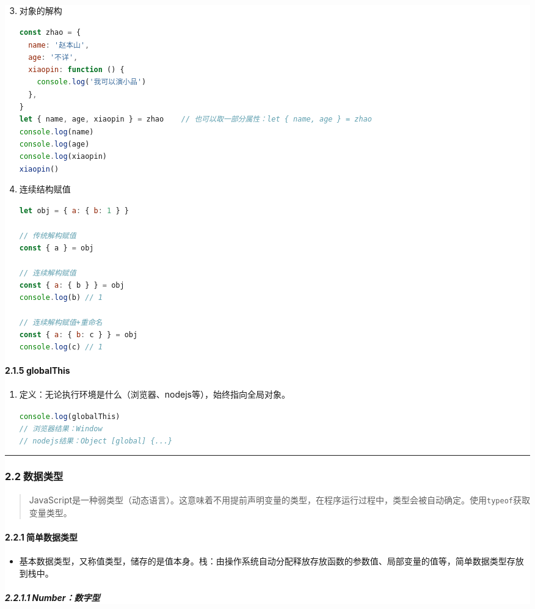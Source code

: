 3. 对象的解构

   ```js
   const zhao = {
     name: '赵本山',
     age: '不详',
     xiaopin: function () {
       console.log('我可以演小品')
     },
   }
   let { name, age, xiaopin } = zhao	// 也可以取一部分属性：let { name, age } = zhao
   console.log(name)
   console.log(age)
   console.log(xiaopin)
   xiaopin()
   ```

4. 连续结构赋值

   ```js
   let obj = { a: { b: 1 } }
   
   // 传统解构赋值
   const { a } = obj
   
   // 连续解构赋值
   const { a: { b } } = obj
   console.log(b) // 1
   
   // 连续解构赋值+重命名
   const { a: { b: c } } = obj
   console.log(c) // 1
   ```

#### 2.1.5 globalThis

1. 定义：无论执行环境是什么（浏览器、nodejs等），始终指向全局对象。

   ```js
   console.log(globalThis)
   // 浏览器结果：Window
   // nodejs结果：Object [global] {...}
   ```

------

### 2.2 数据类型

> JavaScript是一种弱类型（动态语言）。这意味着不用提前声明变量的类型，在程序运行过程中，类型会被自动确定。使用`typeof`获取变量类型。

#### 2.2.1 简单数据类型

* 基本数据类型，又称值类型，储存的是值本身。栈：由操作系统自动分配释放存放函数的参数值、局部变量的值等，简单数据类型存放到栈中。

##### 2.2.1.1 Number：数字型
